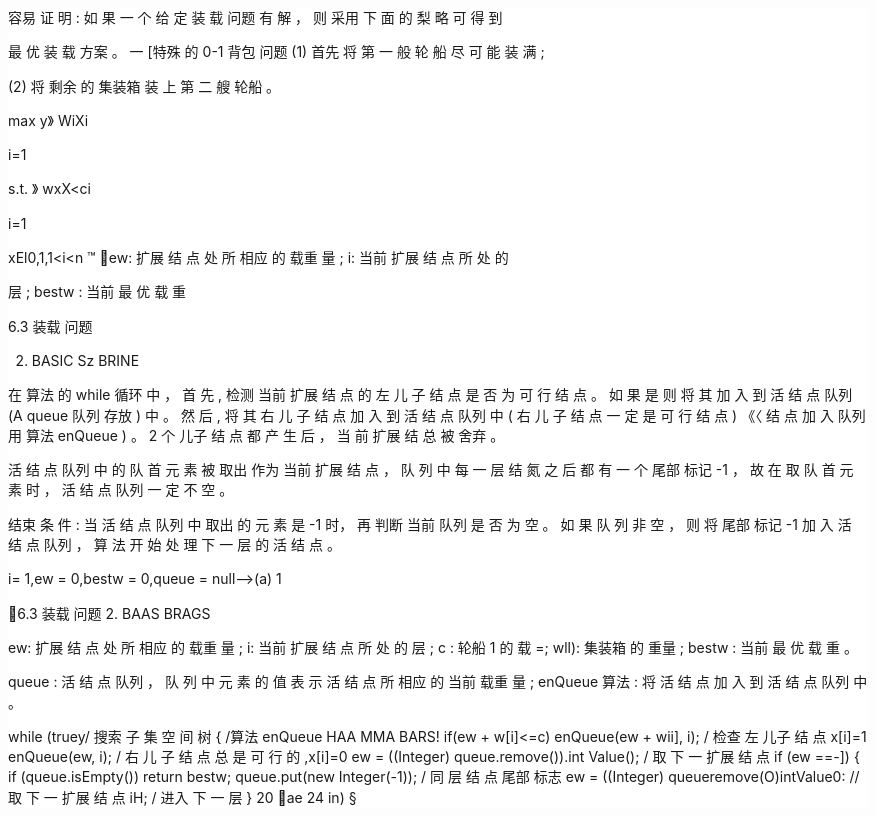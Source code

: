容易 证 明 : 如 果 一 个 给 定 装 载 问题 有 解 ， 则 采用 下 面 的 梨 略 可 得 到

最 优 装 载 方案 。 一 [特殊 的 0-1 背包 问题
(1) 首先 将 第 一 般 轮 船 尽 可 能 装 满 ;

(2) 将 剩余 的 集装箱 装 上 第 二 艘 轮船 。

max y》 WiXi

i=1

s.t. 》 wxX<ci

i=1

xEl0,1,1<i<n ™
ew: 扩展 结 点 处 所 相应 的 载重 量 ; i: 当前 扩展 结 点 所 处 的

层 ; bestw : 当前 最 优 载 重

6.3 装载 问题

2. BASIC Sz BRINE

在 算法 的 while 循环 中 ， 首 先 , 检测 当前 扩展 结 点 的 左 儿 子 结 点 是 否
为 可 行 结 点 。 如 果 是 则 将 其 加 入 到 活 结 点 队列 (A queue 队列 存放 )
中 。 然 后 , 将 其 右 儿 子 结 点 加 入 到 活 结 点 队列 中 ( 右 儿 子 结 点 一 定 是
可 行 结 点 ) 《〈 结 点 加 入 队列 用 算法 enQueue ) 。 2 个 儿子 结 点 都 产
生 后 ， 当 前 扩展 结 总 被 舍弃 。

活 结 点 队列 中 的 队 首 元 素 被 取出 作为 当前 扩展 结 点 ， 队 列 中 每 一 层
结 氮 之 后 都 有 一 个 尾部 标记 -1 ， 故 在 取 队 首 元 素 时 ， 活 结 点 队列 一
定 不 空 。

结束 条 件 : 当 活 结 点 队列 中 取出 的 元 素 是 -1 时， 再 判断 当前 队列 是
否 为 空 。 如 果 队 列 非 空 ， 则 将 尾部 标记 -1 加 入 活 结 点 队列 ， 算 法 开
始 处 理 下 一 层 的 活 结 点 。

i= 1,ew = 0,bestw = 0,queue = null—>(a)
1

6.3 装载 问题
2. BAAS BRAGS

ew: 扩展 结 点 处 所 相应 的 载重 量 ; i: 当前 扩展 结 点 所 处 的 层 ; c : 轮船 1 的 载
=; wll): 集装箱 的 重量 ; bestw : 当前 最 优 载 重 。

queue : 活 结 点 队列 ， 队 列 中 元 素 的 值 表 示 活 结 点 所 相应 的 当前 载重 量 ;
enQueue 算法 : 将 活 结 点 加 入 到 活 结 点 队列 中 。

while (truey/ 搜索 子 集 空 间 树
{ /算法 enQueue HAA MMA BARS!
if(ew + w[i]<=c) enQueue(ew + wii], i); / 检查 左 儿子 结 点 x[i]=1
enQueue(ew, i); / 右 儿 子 结 点 总 是 可 行 的 ,x[i]=0
ew = ((Integer) queue.remove()).int Value(); / 取 下 一 扩展 结 点
if (ew ==-])
{ if (queue.isEmpty()) return bestw;
queue.put(new Integer(-1)); / 同 层 结 点 尾部 标志
ew = ((Integer) queueremove(O)intValue0: // 取 下 一 扩展 结 点
iH; / 进入 下 一 层
} 20
ae 24 in) §

